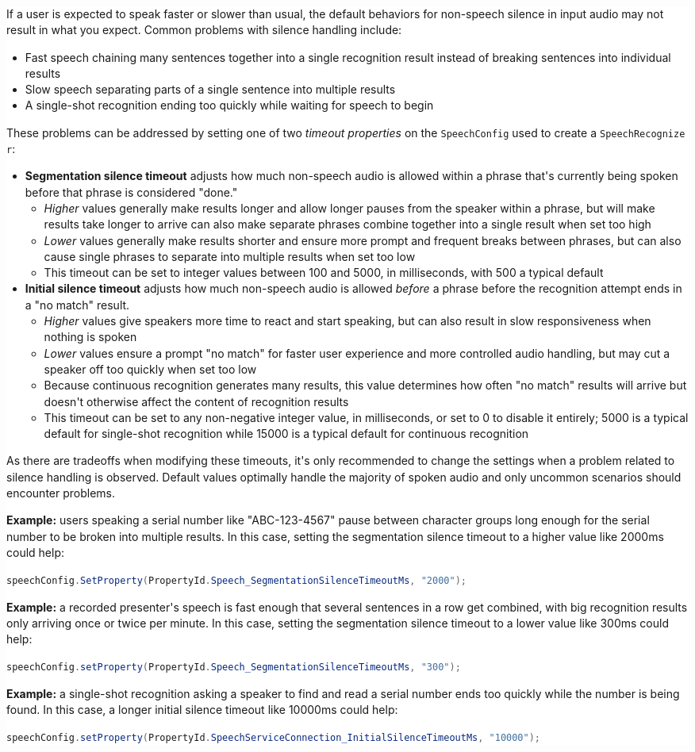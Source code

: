 If a user is expected to speak faster or slower than usual, the default behaviors for non-speech silence in input audio may not result in what you expect. Common problems with silence handling include:

- Fast speech chaining many sentences together into a single recognition result instead of breaking sentences into individual results
- Slow speech separating parts of a single sentence into multiple results
- A single-shot recognition ending too quickly while waiting for speech to begin

These problems can be addressed by setting one of two *timeout properties* on the `SpeechConfig` used to create a `SpeechRecognizer`:

- **Segmentation silence timeout** adjusts how much non-speech audio is allowed within a phrase that's currently being spoken before that phrase is considered "done."
  - *Higher* values generally make results longer and allow longer pauses from the speaker within a phrase, but will make results take longer to arrive can also make separate phrases combine together into a single result when set too high
  - *Lower* values generally make results shorter and ensure more prompt and frequent breaks between phrases, but can also cause single phrases to separate into multiple results when set too low
  - This timeout can be set to integer values between 100 and 5000, in milliseconds, with 500 a typical default
- **Initial silence timeout** adjusts how much non-speech audio is allowed *before* a phrase before the recognition attempt ends in a "no match" result.
  - *Higher* values give speakers more time to react and start speaking, but can also result in slow responsiveness when nothing is spoken 
  - *Lower* values ensure a prompt "no match" for faster user experience and more controlled audio handling, but may cut a speaker off too quickly when set too low
  - Because continuous recognition generates many results, this value determines how often "no match" results will arrive but doesn't otherwise affect the content of recognition results
  - This timeout can be set to any non-negative integer value, in milliseconds, or set to 0 to disable it entirely; 5000 is a typical default for single-shot recognition while 15000 is a typical default for continuous recognition 

As there are tradeoffs when modifying these timeouts, it's only recommended to change the settings when a problem related to silence handling is observed. Default values optimally handle the majority of spoken audio and only uncommon scenarios should encounter problems.

**Example:** users speaking a serial number like "ABC-123-4567" pause between character groups long enough for the serial number to be broken into multiple results. In this case, setting the segmentation silence timeout to a higher value like 2000ms could help:

```csharp
speechConfig.SetProperty(PropertyId.Speech_SegmentationSilenceTimeoutMs, "2000");
```

**Example:** a recorded presenter's speech is fast enough that several sentences in a row get combined, with big recognition results only arriving once or twice per minute. In this case, setting the segmentation silence timeout to a lower value like 300ms could help:

```csharp
speechConfig.setProperty(PropertyId.Speech_SegmentationSilenceTimeoutMs, "300");
```

**Example:** a single-shot recognition asking a speaker to find and read a serial number ends too quickly while the number is being found. In this case, a longer initial silence timeout like 10000ms could help:

```csharp
speechConfig.setProperty(PropertyId.SpeechServiceConnection_InitialSilenceTimeoutMs, "10000");
```
